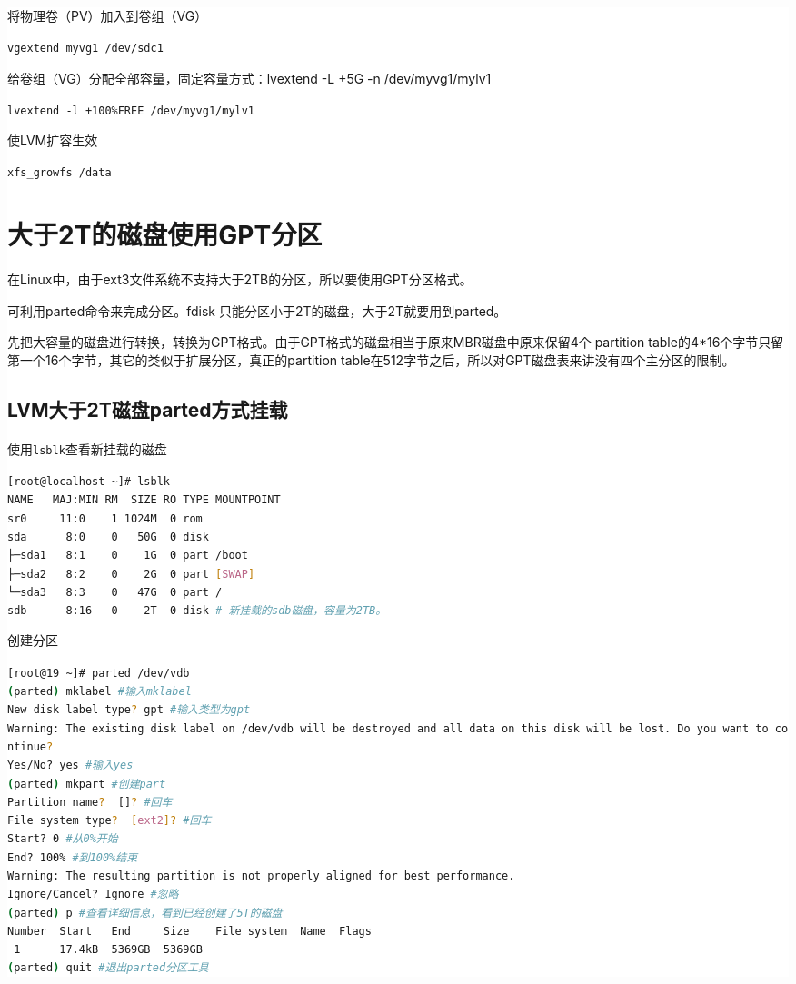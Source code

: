 将物理卷（PV）加入到卷组（VG）

```
vgextend myvg1 /dev/sdc1
```

给卷组（VG）分配全部容量，固定容量方式：lvextend -L +5G -n /dev/myvg1/mylv1

```
lvextend -l +100%FREE /dev/myvg1/mylv1
```

使LVM扩容生效

```
xfs_growfs /data
```





# 大于2T的磁盘使用GPT分区

在Linux中，由于ext3文件系统不支持大于2TB的分区，所以要使用GPT分区格式。

可利用parted命令来完成分区。fdisk 只能分区小于2T的磁盘，大于2T就要用到parted。

先把大容量的磁盘进行转换，转换为GPT格式。由于GPT格式的磁盘相当于原来MBR磁盘中原来保留4个 partition table的4*16个字节只留第一个16个字节，其它的类似于扩展分区，真正的partition table在512字节之后，所以对GPT磁盘表来讲没有四个主分区的限制。 



## LVM大于2T磁盘parted方式挂载

使用`lsblk`查看新挂载的磁盘

```sh
[root@localhost ~]# lsblk
NAME   MAJ:MIN RM  SIZE RO TYPE MOUNTPOINT
sr0     11:0    1 1024M  0 rom
sda      8:0    0   50G  0 disk
├─sda1   8:1    0    1G  0 part /boot
├─sda2   8:2    0    2G  0 part [SWAP]
└─sda3   8:3    0   47G  0 part /
sdb      8:16   0    2T  0 disk # 新挂载的sdb磁盘，容量为2TB。
```

创建分区

```sh
[root@19 ~]# parted /dev/vdb
(parted) mklabel #输入mklabel
New disk label type? gpt #输入类型为gpt
Warning: The existing disk label on /dev/vdb will be destroyed and all data on this disk will be lost. Do you want to continue?
Yes/No? yes #输入yes
(parted) mkpart #创建part
Partition name?  []? #回车
File system type?  [ext2]? #回车
Start? 0 #从0%开始
End? 100% #到100%结束
Warning: The resulting partition is not properly aligned for best performance.
Ignore/Cancel? Ignore #忽略
(parted) p #查看详细信息，看到已经创建了5T的磁盘
Number  Start   End     Size    File system  Name  Flags
 1      17.4kB  5369GB  5369GB
(parted) quit #退出parted分区工具
```
